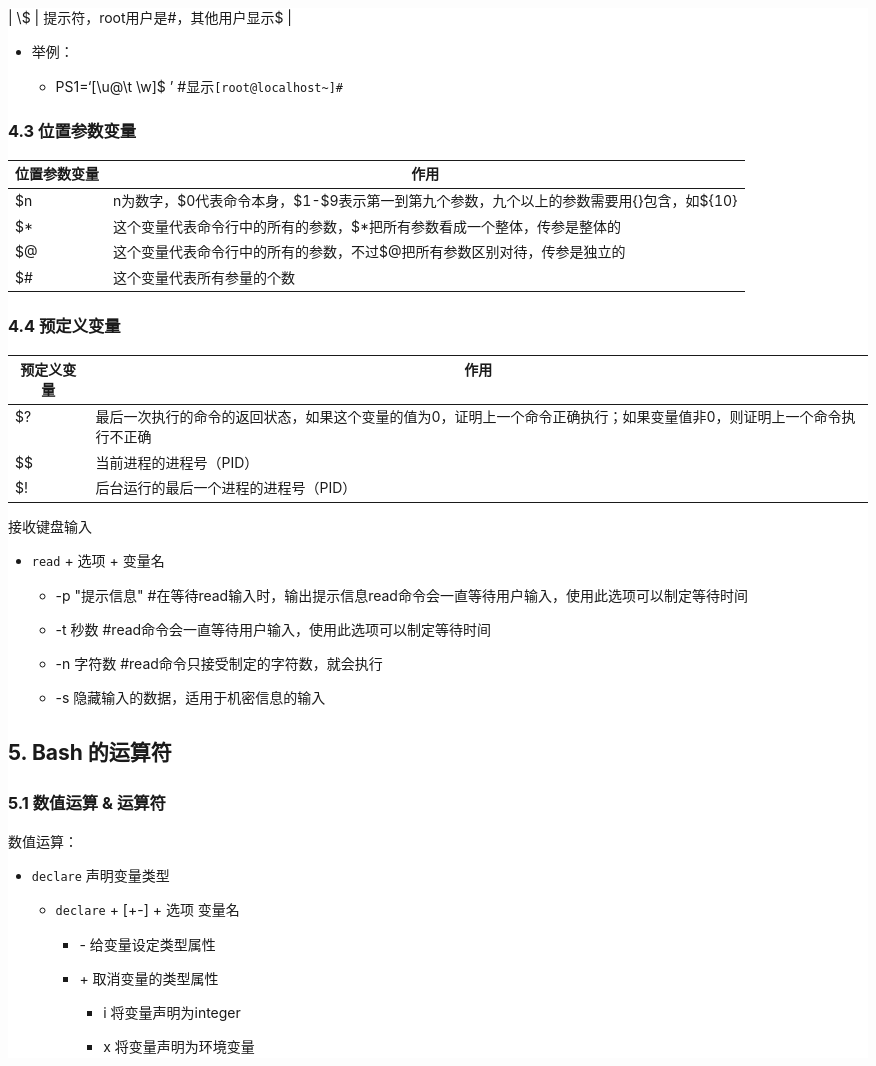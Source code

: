 | \\$ | 提示符，root用户是#，其他用户显示$      |

- 举例：
  
  - PS1=‘[\u@\t \w]\$ ’   #显示`[root@localhost~]# `

### 4.3 位置参数变量

| 位置参数变量 | 作用                                                      |
| ------ | ------------------------------------------------------- |
| \$n    | n为数字，\$0代表命令本身，\$1-\$9表示第一到第九个参数，九个以上的参数需要用{}包含，如\${10} |
| \$\*   | 这个变量代表命令行中的所有的参数，\$\*把所有参数看成一个整体，传参是整体的                 |
| \$@    | 这个变量代表命令行中的所有的参数，不过\$@把所有参数区别对待，传参是独立的                  |
| \$#    | 这个变量代表所有参量的个数                                           |

### 4.4 预定义变量

| 预定义变量 | 作用                                                          |
| ----- | ----------------------------------------------------------- |
| \$?   | 最后一次执行的命令的返回状态，如果这个变量的值为0，证明上一个命令正确执行；如果变量值非0，则证明上一个命令执行不正确 |
| \$\$  | 当前进程的进程号（PID）                                               |
| \$!   | 后台运行的最后一个进程的进程号（PID）                                        |

接收键盘输入

- `read` + 选项 + 变量名
  - -p "提示信息"   #在等待read输入时，输出提示信息read命令会一直等待用户输入，使用此选项可以制定等待时间
  
  - -t 秒数   #read命令会一直等待用户输入，使用此选项可以制定等待时间
  
  - -n 字符数    #read命令只接受制定的字符数，就会执行
  
  - -s 隐藏输入的数据，适用于机密信息的输入

## 5. Bash 的运算符

### 5.1 数值运算 & 运算符

数值运算：

- `declare` 声明变量类型
  
  - `declare` + [+-] + 选项 变量名
    - \- 给变量设定类型属性
    
    - \+ 取消变量的类型属性
      
      - i 将变量声明为integer
      
      - x 将变量声明为环境变量
      